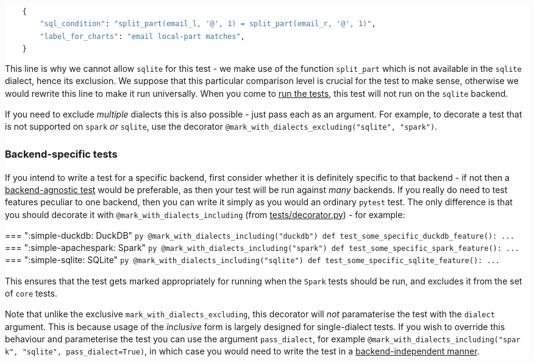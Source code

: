 ```py linenums="23" hl_lines="2"
    {
        "sql_condition": "split_part(email_l, '@', 1) = split_part(email_r, '@', 1)",
        "label_for_charts": "email local-part matches",
    }
```
This line is why we cannot allow `sqlite` for this test - we make use of the function `split_part` which is not available in the `sqlite` dialect, hence its exclusion. We suppose that this particular comparison level is crucial for the test to make sense, otherwise we would rewrite this line to make it run universally. When you come to [run the tests](#running-tests-locally), this test will not run on the `sqlite` backend.

If you need to exclude _multiple_ dialects this is also possible - just pass each as an argument. For example, to decorate a test that is not supported on `spark` _or_ `sqlite`, use the decorator `@mark_with_dialects_excluding("sqlite", "spark")`.

### Backend-specific tests

If you intend to write a test for a specific backend, first consider whether it is definitely specific to that backend - if not then a [backend-agnostic test](#backend-agnostic-testing) would be preferable, as then your test will be run against _many_ backends.
If you really do need to test features peculiar to one backend, then you can write it simply as you would an ordinary `pytest` test. The only difference is that you should decorate it with `@mark_with_dialects_including` (from [tests/decorator.py](https://github.com/moj-analytical-services/splink/blob/master/tests/decorator.py)) - for example:

=== ":simple-duckdb: DuckDB"
    ```py
    @mark_with_dialects_including("duckdb")
    def test_some_specific_duckdb_feature():
        ...
    ```
=== ":simple-apachespark: Spark"
    ```py
    @mark_with_dialects_including("spark")
    def test_some_specific_spark_feature():
        ...
    ```
=== ":simple-sqlite: SQLite"
    ```py
    @mark_with_dialects_including("sqlite")
    def test_some_specific_sqlite_feature():
        ...
    ```

This ensures that the test gets marked appropriately for running when the `Spark` tests should be run, and excludes it from the set of `core` tests.

Note that unlike the exclusive `mark_with_dialects_excluding`, this decorator will _not_ paramaterise the test with the `dialect` argument. This is because usage of the _inclusive_ form is largely designed for single-dialect tests. If you wish to override this behaviour and parameterise the test you can use the argument `pass_dialect`, for example `@mark_with_dialects_including("spark", "sqlite", pass_dialect=True)`, in which case you would need to write the test in a [backend-independent manner](#backend-agnostic-testing).
